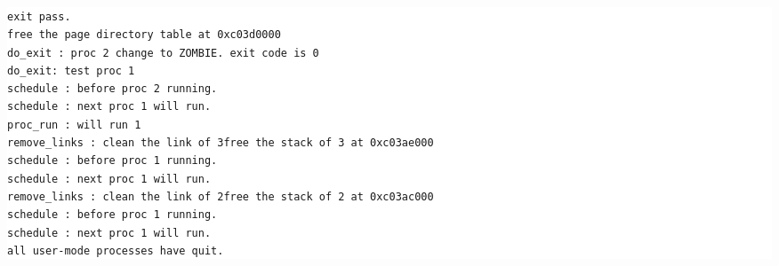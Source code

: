 ```
exit pass.
free the page directory table at 0xc03d0000
do_exit : proc 2 change to ZOMBIE. exit code is 0
do_exit: test proc 1
schedule : before proc 2 running.
schedule : next proc 1 will run.
proc_run : will run 1
remove_links : clean the link of 3free the stack of 3 at 0xc03ae000
schedule : before proc 1 running.
schedule : next proc 1 will run.
remove_links : clean the link of 2free the stack of 2 at 0xc03ac000
schedule : before proc 1 running.
schedule : next proc 1 will run.
all user-mode processes have quit.
```
